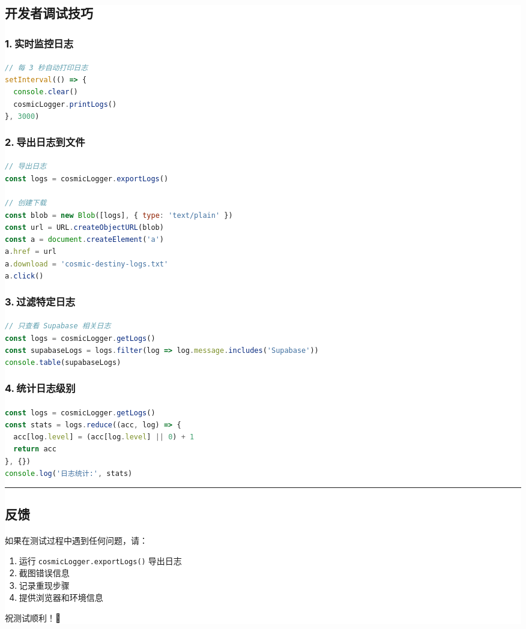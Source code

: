 
## 开发者调试技巧

### 1. 实时监控日志

```javascript
// 每 3 秒自动打印日志
setInterval(() => {
  console.clear()
  cosmicLogger.printLogs()
}, 3000)
```

### 2. 导出日志到文件

```javascript
// 导出日志
const logs = cosmicLogger.exportLogs()

// 创建下载
const blob = new Blob([logs], { type: 'text/plain' })
const url = URL.createObjectURL(blob)
const a = document.createElement('a')
a.href = url
a.download = 'cosmic-destiny-logs.txt'
a.click()
```

### 3. 过滤特定日志

```javascript
// 只查看 Supabase 相关日志
const logs = cosmicLogger.getLogs()
const supabaseLogs = logs.filter(log => log.message.includes('Supabase'))
console.table(supabaseLogs)
```

### 4. 统计日志级别

```javascript
const logs = cosmicLogger.getLogs()
const stats = logs.reduce((acc, log) => {
  acc[log.level] = (acc[log.level] || 0) + 1
  return acc
}, {})
console.log('日志统计:', stats)
```

---

## 反馈

如果在测试过程中遇到任何问题，请：

1. 运行 `cosmicLogger.exportLogs()` 导出日志
2. 截图错误信息
3. 记录重现步骤
4. 提供浏览器和环境信息

祝测试顺利！🚀

